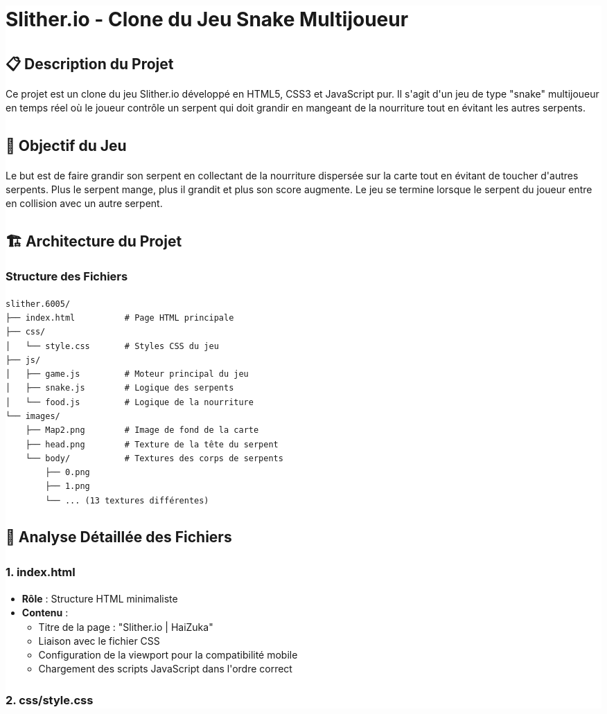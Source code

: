 # Slither.io - Clone du Jeu Snake Multijoueur

## 📋 Description du Projet

Ce projet est un clone du jeu Slither.io développé en HTML5, CSS3 et JavaScript pur. Il s'agit d'un jeu de type "snake" multijoueur en temps réel où le joueur contrôle un serpent qui doit grandir en mangeant de la nourriture tout en évitant les autres serpents.

## 🎯 Objectif du Jeu

Le but est de faire grandir son serpent en collectant de la nourriture dispersée sur la carte tout en évitant de toucher d'autres serpents. Plus le serpent mange, plus il grandit et plus son score augmente. Le jeu se termine lorsque le serpent du joueur entre en collision avec un autre serpent.

## 🏗️ Architecture du Projet

### Structure des Fichiers

```
slither.6005/
├── index.html          # Page HTML principale
├── css/
│   └── style.css       # Styles CSS du jeu
├── js/
│   ├── game.js         # Moteur principal du jeu
│   ├── snake.js        # Logique des serpents
│   └── food.js         # Logique de la nourriture
└── images/
    ├── Map2.png        # Image de fond de la carte
    ├── head.png        # Texture de la tête du serpent
    └── body/           # Textures des corps de serpents
        ├── 0.png
        ├── 1.png
        └── ... (13 textures différentes)
```

## 📄 Analyse Détaillée des Fichiers

### 1. index.html

- **Rôle** : Structure HTML minimaliste
- **Contenu** :
  - Titre de la page : "Slither.io | HaiZuka"
  - Liaison avec le fichier CSS
  - Configuration de la viewport pour la compatibilité mobile
  - Chargement des scripts JavaScript dans l'ordre correct

### 2. css/style.css
